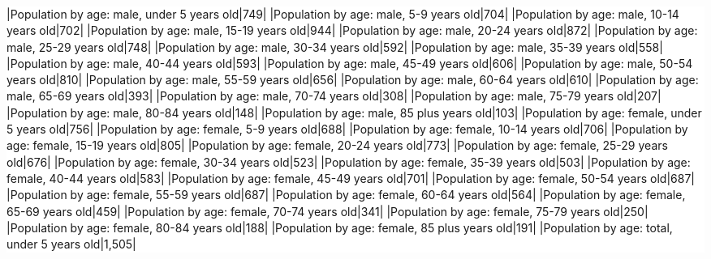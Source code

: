 |Population by age: male, under 5 years old|749|
|Population by age: male, 5-9 years old|704|
|Population by age: male, 10-14 years old|702|
|Population by age: male, 15-19 years old|944|
|Population by age: male, 20-24 years old|872|
|Population by age: male, 25-29 years old|748|
|Population by age: male, 30-34 years old|592|
|Population by age: male, 35-39 years old|558|
|Population by age: male, 40-44 years old|593|
|Population by age: male, 45-49 years old|606|
|Population by age: male, 50-54 years old|810|
|Population by age: male, 55-59 years old|656|
|Population by age: male, 60-64 years old|610|
|Population by age: male, 65-69 years old|393|
|Population by age: male, 70-74 years old|308|
|Population by age: male, 75-79 years old|207|
|Population by age: male, 80-84 years old|148|
|Population by age: male, 85 plus years old|103|
|Population by age: female, under 5 years old|756|
|Population by age: female, 5-9 years old|688|
|Population by age: female, 10-14 years old|706|
|Population by age: female, 15-19 years old|805|
|Population by age: female, 20-24 years old|773|
|Population by age: female, 25-29 years old|676|
|Population by age: female, 30-34 years old|523|
|Population by age: female, 35-39 years old|503|
|Population by age: female, 40-44 years old|583|
|Population by age: female, 45-49 years old|701|
|Population by age: female, 50-54 years old|687|
|Population by age: female, 55-59 years old|687|
|Population by age: female, 60-64 years old|564|
|Population by age: female, 65-69 years old|459|
|Population by age: female, 70-74 years old|341|
|Population by age: female, 75-79 years old|250|
|Population by age: female, 80-84 years old|188|
|Population by age: female, 85 plus years old|191|
|Population by age: total, under 5 years old|1,505|